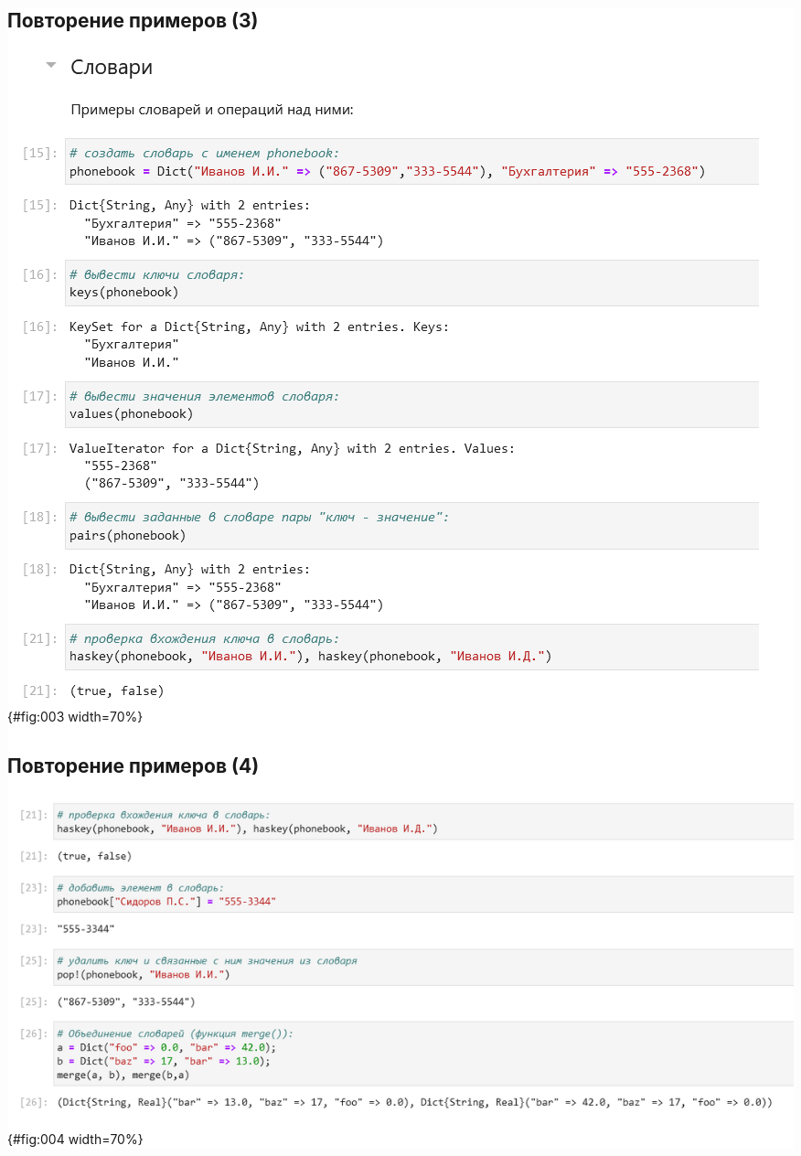 ## Повторение примеров (3)

![Работа со словарями 1](image/3.png){#fig:003 width=70%}

## Повторение примеров (4)

![Работа со словарями 2](image/4.png){#fig:004 width=70%}
